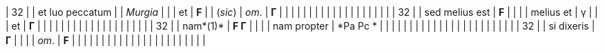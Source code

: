 | 32    |      | et luo peccatum                                                                                                                                                                                                                                                         |                          | *Murgia*                   |                                                                                                                    |              | et                              | **F**                   |                    | (*sic*)                                                                                  | *om*.                                  | **Γ**           |          |                                                                                         |                         |                |                           |                                                          |                  |          |        |         |                  |         |         |                                                                                                      |            |         |        |                                                                           |
| 32    |      | sed melius est                                                                                                                                                                                                                                                          | **F**                    |                            |                                                                                                                    |              | melius et                       | γ                       |                    |                                                                                          | et                                     | **Γ**           |          |                                                                                         |                         |                |                           |                                                          |                  |          |        |         |                  |         |         |                                                                                                      |            |         |        |                                                                           |
| 32    |      | nam*(1)*                                                                                                                                                                                                                                                                | **F Γ**                  |                            |                                                                                                                    |              | nam propter                     | *Pa Pc *                |                    |                                                                                          |                                        |                 |          |                                                                                         |                         |                |                           |                                                          |                  |          |        |         |                  |         |         |                                                                                                      |            |         |        |                                                                           |
| 32    |      | si dixeris                                                                                                                                                                                                                                                              | **Γ**                    |                            |                                                                                                                    |              | *om*.                           | **F**                   |                    |                                                                                          |                                        |                 |          |                                                                                         |                         |                |                           |                                                          |                  |          |        |         |                  |         |         |                                                                                                      |            |         |        |                                                                           |